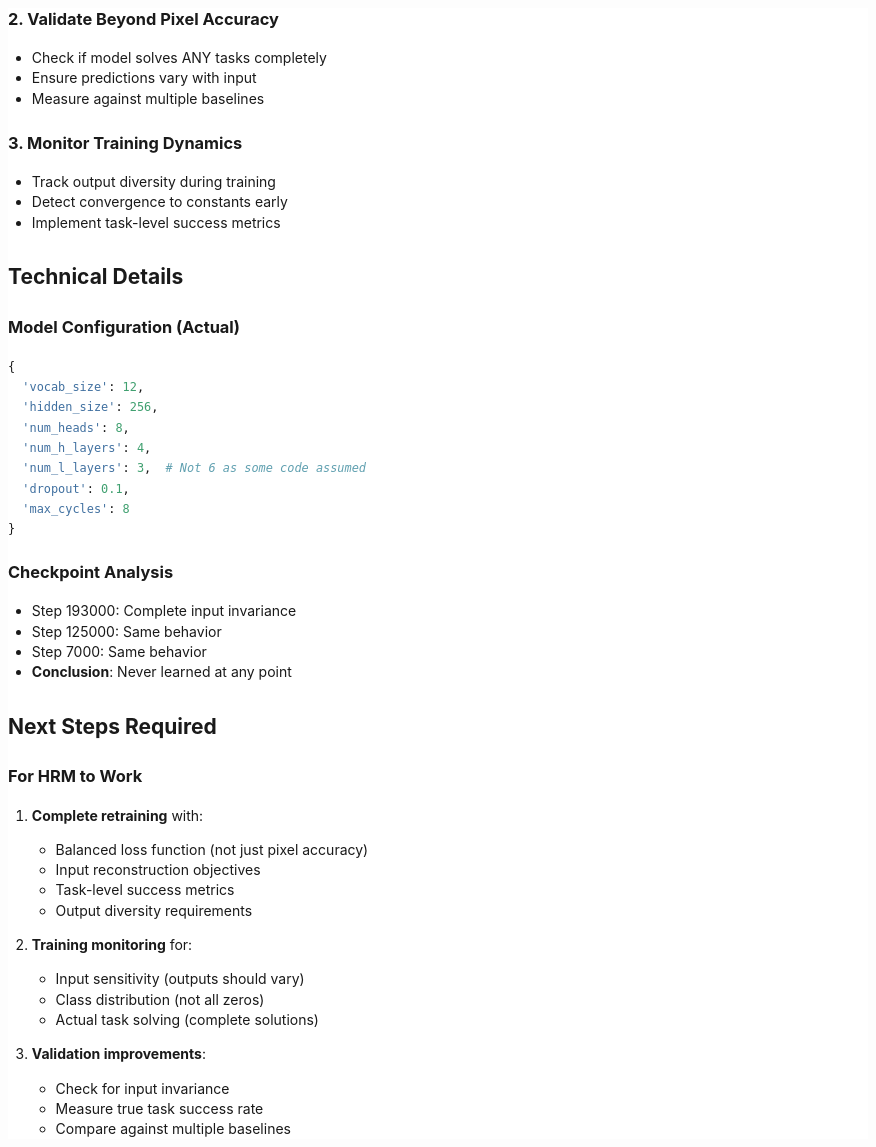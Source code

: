 ### 2. Validate Beyond Pixel Accuracy
- Check if model solves ANY tasks completely
- Ensure predictions vary with input
- Measure against multiple baselines

### 3. Monitor Training Dynamics
- Track output diversity during training
- Detect convergence to constants early
- Implement task-level success metrics

## Technical Details

### Model Configuration (Actual)
```python
{
  'vocab_size': 12,
  'hidden_size': 256,
  'num_heads': 8,
  'num_h_layers': 4,
  'num_l_layers': 3,  # Not 6 as some code assumed
  'dropout': 0.1,
  'max_cycles': 8
}
```

### Checkpoint Analysis
- Step 193000: Complete input invariance
- Step 125000: Same behavior
- Step 7000: Same behavior
- **Conclusion**: Never learned at any point

## Next Steps Required

### For HRM to Work
1. **Complete retraining** with:
   - Balanced loss function (not just pixel accuracy)
   - Input reconstruction objectives
   - Task-level success metrics
   - Output diversity requirements

2. **Training monitoring** for:
   - Input sensitivity (outputs should vary)
   - Class distribution (not all zeros)
   - Actual task solving (complete solutions)

3. **Validation improvements**:
   - Check for input invariance
   - Measure true task success rate
   - Compare against multiple baselines
